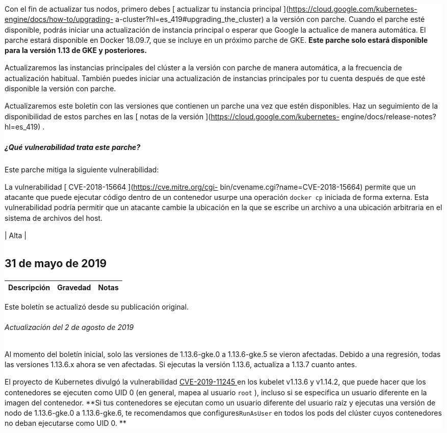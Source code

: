 Con el fin de actualizar tus nodos, primero debes [ actualizar tu instancia
principal ](https://cloud.google.com/kubernetes-engine/docs/how-to/upgrading-
a-cluster?hl=es_419#upgrading_the_cluster) a la versión con parche. Cuando el
parche esté disponible, podrás iniciar una actualización de instancia
principal o esperar que Google la actualice de manera automática. El parche
estará disponible en Docker 18.09.7, que se incluye en un próximo parche de
GKE. **Este parche solo estará disponible para la versión 1.13 de GKE y
posteriores.**

Actualizaremos las instancias principales del clúster a la versión con parche
de manera automática, a la frecuencia de actualización habitual. También
puedes iniciar una actualización de instancias principales por tu cuenta
después de que esté disponible la versión con parche.

Actualizaremos este boletín con las versiones que contienen un parche una vez
que estén disponibles. Haz un seguimiento de la disponibilidad de estos
parches en las [ notas de la versión ](https://cloud.google.com/kubernetes-
engine/docs/release-notes?hl=es_419) .

#####  ¿Qué vulnerabilidad trata este parche?

Este parche mitiga la siguiente vulnerabilidad:

La vulnerabilidad [ CVE-2018-15664 ](https://cve.mitre.org/cgi-
bin/cvename.cgi?name=CVE-2018-15664) permite que un atacante que puede
ejecutar código dentro de un contenedor usurpe una operación ` docker cp `
iniciada de forma externa. Esta vulnerabilidad podría permitir que un atacante
cambie la ubicación en la que se escribe un archivo a una ubicación arbitraria
en el sistema de archivos del host.

|  Alta  |  
  
##  31 de mayo de 2019

Descripción  |  Gravedad  |  Notas  
---|---|---  
  
Este boletín se actualizó desde su publicación original.

######  Actualización del 2 de agosto de 2019

Al momento del boletín inicial, solo las versiones de 1.13.6-gke.0 a
1.13.6-gke.5 se vieron afectadas. Debido a una regresión, todas las versiones
1.13.6.x ahora se ven afectadas. Si ejecutas la versión 1.13.6, actualiza a
1.13.7 cuanto antes.

El proyecto de Kubernetes divulgó la vulnerabilidad [ CVE-2019-11245
](https://cve.mitre.org/cgi-bin/cvename.cgi?name=2019-11245) en los kubelet
v1.13.6 y v1.14.2, que puede hacer que los contenedores se ejecuten como UID 0
(en general, mapea al usuario ` root ` ), incluso si se especifica un usuario
diferente en la imagen del contenedor. **Si tus contenedores se ejecutan como
un usuario diferente del usuario raíz y ejecutas una versión de nodo de
1.13.6-gke.0 a 1.13.6-gke.6, te recomendamos que configures` RunAsUser ` en
todos los pods del clúster cuyos contenedores no deban ejecutarse como UID 0.
**
